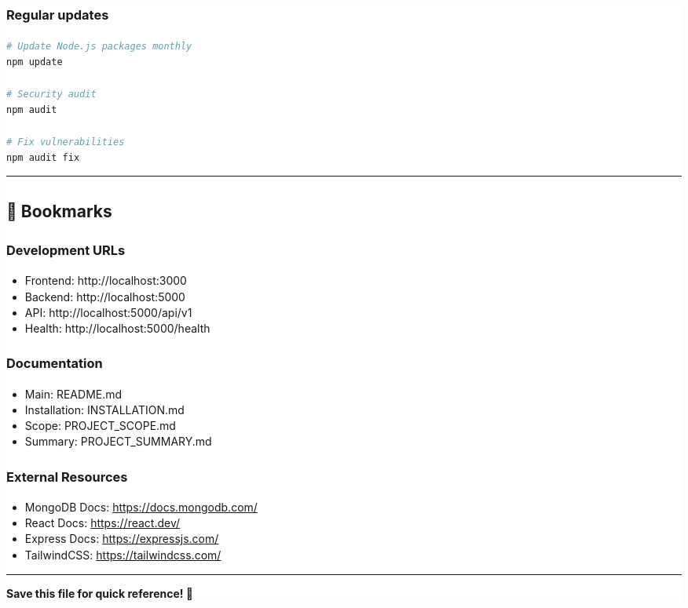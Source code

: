 ### Regular updates
```powershell
# Update Node.js packages monthly
npm update

# Security audit
npm audit

# Fix vulnerabilities
npm audit fix
```

---

## 🔖 Bookmarks

### Development URLs
- Frontend: http://localhost:3000
- Backend: http://localhost:5000
- API: http://localhost:5000/api/v1
- Health: http://localhost:5000/health

### Documentation
- Main: README.md
- Installation: INSTALLATION.md
- Scope: PROJECT_SCOPE.md
- Summary: PROJECT_SUMMARY.md

### External Resources
- MongoDB Docs: https://docs.mongodb.com/
- React Docs: https://react.dev/
- Express Docs: https://expressjs.com/
- TailwindCSS: https://tailwindcss.com/

---

**Save this file for quick reference! 📌**
